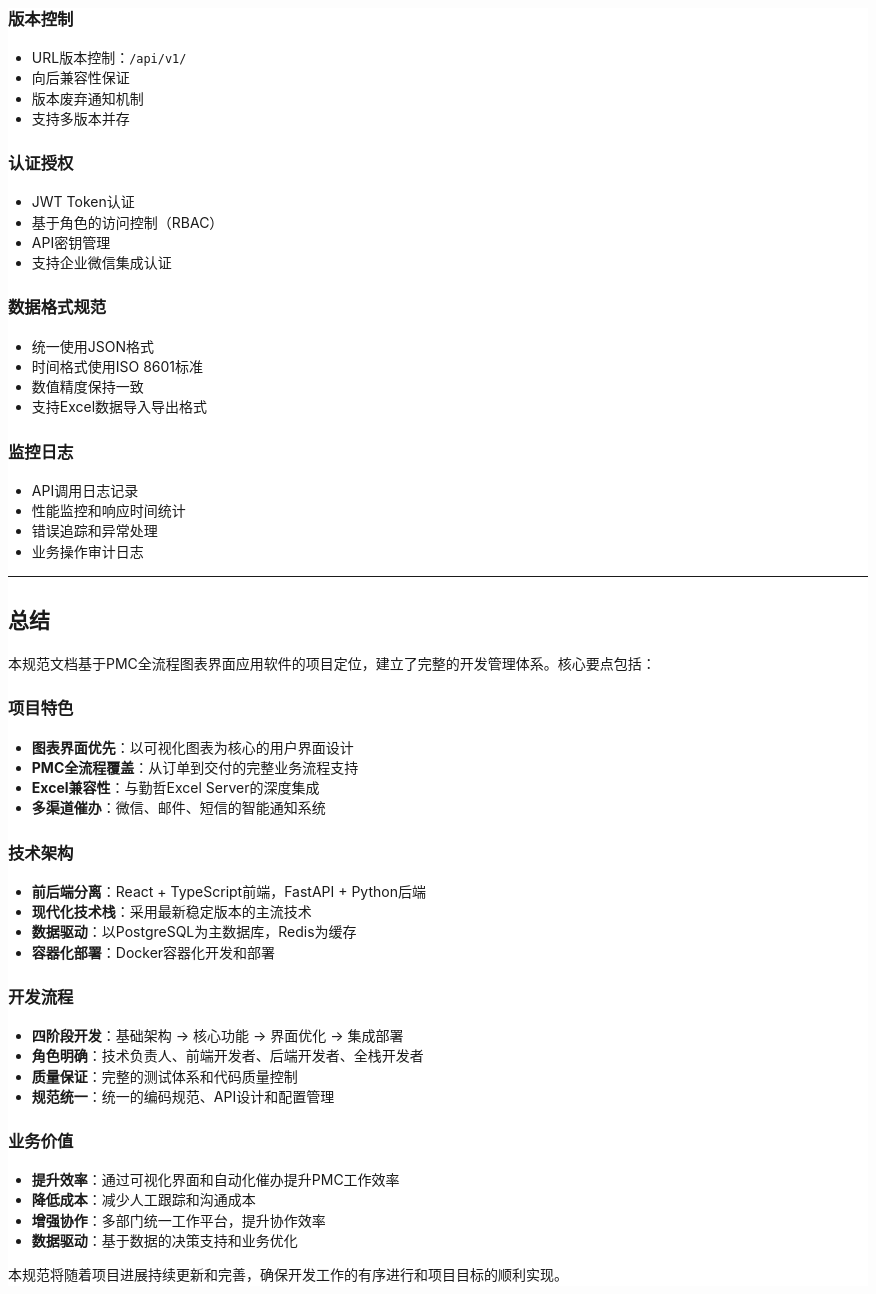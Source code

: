 ### 版本控制

- URL版本控制：`/api/v1/`
- 向后兼容性保证
- 版本废弃通知机制
- 支持多版本并存

### 认证授权

- JWT Token认证
- 基于角色的访问控制（RBAC）
- API密钥管理
- 支持企业微信集成认证

### 数据格式规范

- 统一使用JSON格式
- 时间格式使用ISO 8601标准
- 数值精度保持一致
- 支持Excel数据导入导出格式

### 监控日志

- API调用日志记录
- 性能监控和响应时间统计
- 错误追踪和异常处理
- 业务操作审计日志

---

## 总结

本规范文档基于PMC全流程图表界面应用软件的项目定位，建立了完整的开发管理体系。核心要点包括：

### 项目特色
- **图表界面优先**：以可视化图表为核心的用户界面设计
- **PMC全流程覆盖**：从订单到交付的完整业务流程支持
- **Excel兼容性**：与勤哲Excel Server的深度集成
- **多渠道催办**：微信、邮件、短信的智能通知系统

### 技术架构
- **前后端分离**：React + TypeScript前端，FastAPI + Python后端
- **现代化技术栈**：采用最新稳定版本的主流技术
- **数据驱动**：以PostgreSQL为主数据库，Redis为缓存
- **容器化部署**：Docker容器化开发和部署

### 开发流程
- **四阶段开发**：基础架构 → 核心功能 → 界面优化 → 集成部署
- **角色明确**：技术负责人、前端开发者、后端开发者、全栈开发者
- **质量保证**：完整的测试体系和代码质量控制
- **规范统一**：统一的编码规范、API设计和配置管理

### 业务价值
- **提升效率**：通过可视化界面和自动化催办提升PMC工作效率
- **降低成本**：减少人工跟踪和沟通成本
- **增强协作**：多部门统一工作平台，提升协作效率
- **数据驱动**：基于数据的决策支持和业务优化

本规范将随着项目进展持续更新和完善，确保开发工作的有序进行和项目目标的顺利实现。
